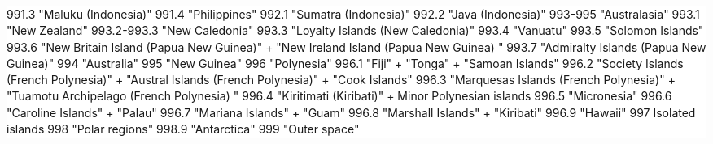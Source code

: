    991.3 "Maluku (Indonesia)"
   991.4 "Philippines"
   992.1 "Sumatra (Indonesia)"
   992.2 "Java (Indonesia)"
  993-995 "Australasia"
   993.1 "New Zealand"
   993.2-993.3 "New Caledonia"
   993.3 "Loyalty Islands (New Caledonia)"
   993.4 "Vanuatu"
   993.5 "Solomon Islands"
   993.6 "New Britain Island (Papua New Guinea)" + "New Ireland Island (Papua New Guinea) "
   993.7 "Admiralty Islands (Papua New Guinea)"
  994 "Australia"
  995 "New Guinea"
  996 "Polynesia"
   996.1 "Fiji" + "Tonga" + "Samoan Islands"
   996.2 "Society Islands (French Polynesia)" + "Austral Islands (French Polynesia)" + "Cook Islands"
   996.3 "Marquesas Islands (French Polynesia)" + "Tuamotu Archipelago (French Polynesia) "
   996.4 "Kiritimati (Kiribati)" + Minor Polynesian islands
   996.5 "Micronesia"
   996.6 "Caroline Islands" + "Palau"
   996.7 "Mariana Islands" + "Guam"
   996.8 "Marshall Islands" + "Kiribati"
   996.9 "Hawaii"
  997 Isolated islands
  998 "Polar regions"
   998.9 "Antarctica"
  999 "Outer space"
